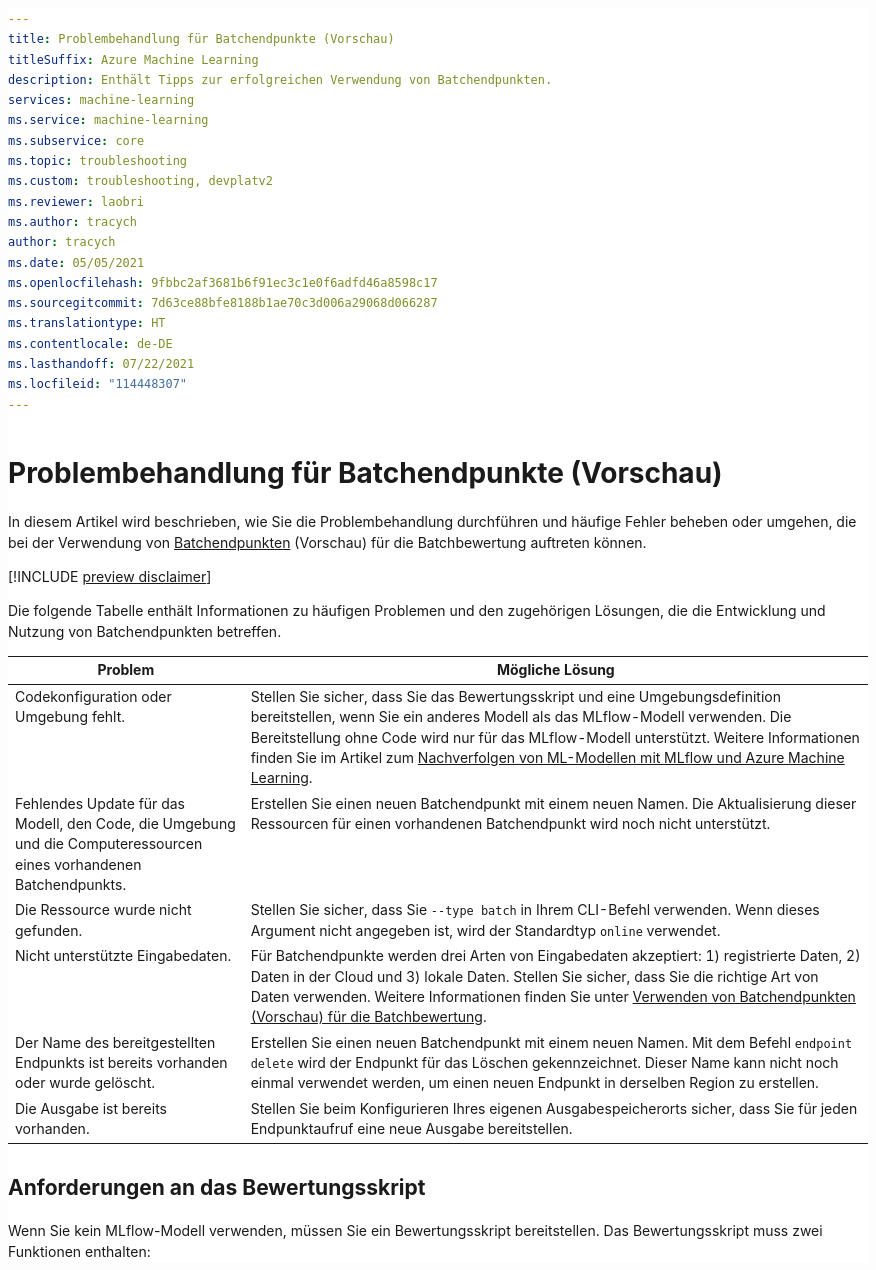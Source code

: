 ```yaml
---
title: Problembehandlung für Batchendpunkte (Vorschau)
titleSuffix: Azure Machine Learning
description: Enthält Tipps zur erfolgreichen Verwendung von Batchendpunkten.
services: machine-learning
ms.service: machine-learning
ms.subservice: core
ms.topic: troubleshooting
ms.custom: troubleshooting, devplatv2
ms.reviewer: laobri
ms.author: tracych
author: tracych
ms.date: 05/05/2021
ms.openlocfilehash: 9fbbc2af3681b6f91ec3c1e0f6adfd46a8598c17
ms.sourcegitcommit: 7d63ce88bfe8188b1ae70c3d006a29068d066287
ms.translationtype: HT
ms.contentlocale: de-DE
ms.lasthandoff: 07/22/2021
ms.locfileid: "114448307"
---
```

# <a name="troubleshooting-batch-endpoints-preview"></a>Problembehandlung für Batchendpunkte (Vorschau)

In diesem Artikel wird beschrieben, wie Sie die Problembehandlung durchführen und häufige Fehler beheben oder umgehen, die bei der Verwendung von [Batchendpunkten](how-to-use-batch-endpoint.md) (Vorschau) für die Batchbewertung auftreten können.

 [!INCLUDE [preview disclaimer](../../includes/machine-learning-preview-generic-disclaimer.md)]

Die folgende Tabelle enthält Informationen zu häufigen Problemen und den zugehörigen Lösungen, die die Entwicklung und Nutzung von Batchendpunkten betreffen.

| Problem | Mögliche Lösung |
|--|--|
| Codekonfiguration oder Umgebung fehlt. | Stellen Sie sicher, dass Sie das Bewertungsskript und eine Umgebungsdefinition bereitstellen, wenn Sie ein anderes Modell als das MLflow-Modell verwenden. Die Bereitstellung ohne Code wird nur für das MLflow-Modell unterstützt. Weitere Informationen finden Sie im Artikel zum [Nachverfolgen von ML-Modellen mit MLflow und Azure Machine Learning](how-to-use-mlflow.md).|
| Fehlendes Update für das Modell, den Code, die Umgebung und die Computeressourcen eines vorhandenen Batchendpunkts. | Erstellen Sie einen neuen Batchendpunkt mit einem neuen Namen. Die Aktualisierung dieser Ressourcen für einen vorhandenen Batchendpunkt wird noch nicht unterstützt. |
| Die Ressource wurde nicht gefunden. | Stellen Sie sicher, dass Sie `--type batch` in Ihrem CLI-Befehl verwenden. Wenn dieses Argument nicht angegeben ist, wird der Standardtyp `online` verwendet.|
| Nicht unterstützte Eingabedaten. | Für Batchendpunkte werden drei Arten von Eingabedaten akzeptiert: 1) registrierte Daten, 2) Daten in der Cloud und 3) lokale Daten. Stellen Sie sicher, dass Sie die richtige Art von Daten verwenden. Weitere Informationen finden Sie unter [Verwenden von Batchendpunkten (Vorschau) für die Batchbewertung](how-to-use-batch-endpoint.md).|
| Der Name des bereitgestellten Endpunkts ist bereits vorhanden oder wurde gelöscht. | Erstellen Sie einen neuen Batchendpunkt mit einem neuen Namen. Mit dem Befehl `endpoint delete` wird der Endpunkt für das Löschen gekennzeichnet. Dieser Name kann nicht noch einmal verwendet werden, um einen neuen Endpunkt in derselben Region zu erstellen. |
| Die Ausgabe ist bereits vorhanden. | Stellen Sie beim Konfigurieren Ihres eigenen Ausgabespeicherorts sicher, dass Sie für jeden Endpunktaufruf eine neue Ausgabe bereitstellen. |

##  <a name="scoring-script-requirements"></a>Anforderungen an das Bewertungsskript

Wenn Sie kein MLflow-Modell verwenden, müssen Sie ein Bewertungsskript bereitstellen. Das Bewertungsskript muss zwei Funktionen enthalten:
